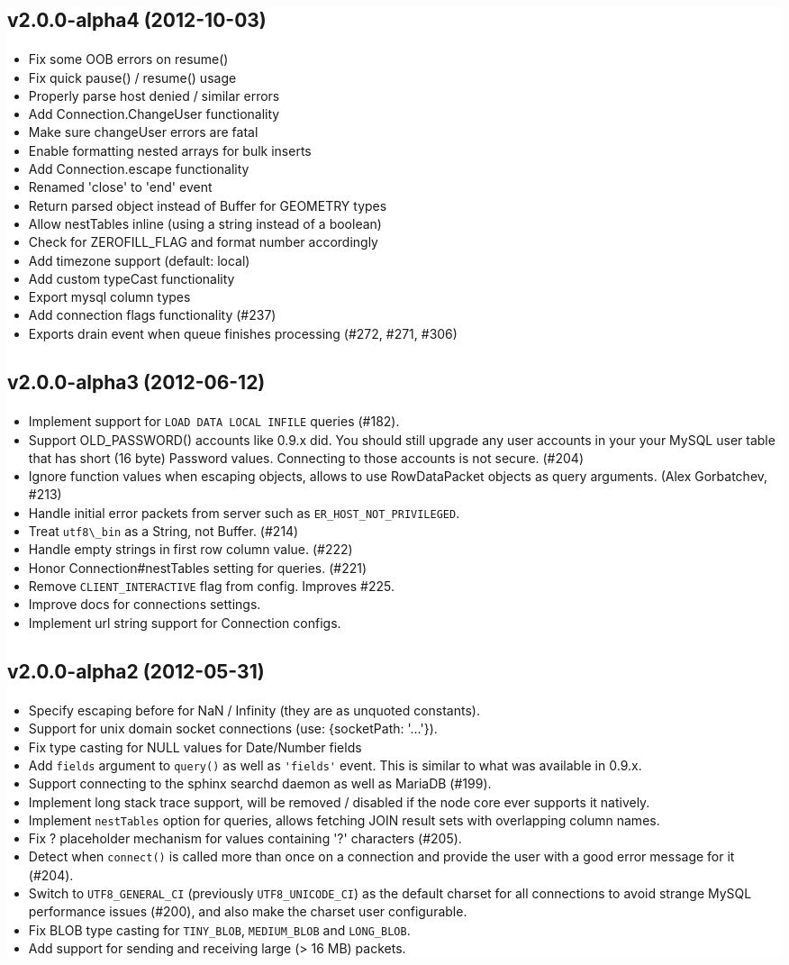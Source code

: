 ## v2.0.0-alpha4 (2012-10-03)

* Fix some OOB errors on resume()
* Fix quick pause() / resume() usage
* Properly parse host denied / similar errors
* Add Connection.ChangeUser functionality
* Make sure changeUser errors are fatal
* Enable formatting nested arrays for bulk inserts
* Add Connection.escape functionality
* Renamed 'close' to 'end' event
* Return parsed object instead of Buffer for GEOMETRY types
* Allow nestTables inline (using a string instead of a boolean)
* Check for ZEROFILL_FLAG and format number accordingly
* Add timezone support (default: local)
* Add custom typeCast functionality
* Export mysql column types
* Add connection flags functionality (#237)
* Exports drain event when queue finishes processing (#272, #271, #306)

## v2.0.0-alpha3 (2012-06-12)

* Implement support for `LOAD DATA LOCAL INFILE` queries (#182).
* Support OLD\_PASSWORD() accounts like 0.9.x did. You should still upgrade any
  user accounts in your your MySQL user table that has short (16 byte) Password
  values. Connecting to those accounts is not secure. (#204)
* Ignore function values when escaping objects, allows to use RowDataPacket
  objects as query arguments. (Alex Gorbatchev, #213)
* Handle initial error packets from server such as `ER_HOST_NOT_PRIVILEGED`.
* Treat `utf8\_bin` as a String, not Buffer. (#214)
* Handle empty strings in first row column value. (#222)
* Honor Connection#nestTables setting for queries. (#221)
* Remove `CLIENT_INTERACTIVE` flag from config. Improves #225.
* Improve docs for connections settings.
* Implement url string support for Connection configs.

## v2.0.0-alpha2 (2012-05-31)

* Specify escaping before for NaN / Infinity (they are as unquoted constants).
* Support for unix domain socket connections (use: {socketPath: '...'}).
* Fix type casting for NULL values for Date/Number fields
* Add `fields` argument to `query()` as well as `'fields'` event. This is
  similar to what was available in 0.9.x.
* Support connecting to the sphinx searchd daemon as well as MariaDB (#199).
* Implement long stack trace support, will be removed / disabled if the node
  core ever supports it natively.
* Implement `nestTables` option for queries, allows fetching JOIN result sets
  with overlapping column names.
* Fix ? placeholder mechanism for values containing '?' characters (#205).
* Detect when `connect()` is called more than once on a connection and provide
  the user with a good error message for it (#204).
* Switch to `UTF8_GENERAL_CI` (previously `UTF8_UNICODE_CI`) as the default
  charset for all connections to avoid strange MySQL performance issues (#200),
  and also make the charset user configurable.
* Fix BLOB type casting for `TINY_BLOB`, `MEDIUM_BLOB` and `LONG_BLOB`.
* Add support for sending and receiving large (> 16 MB) packets.
